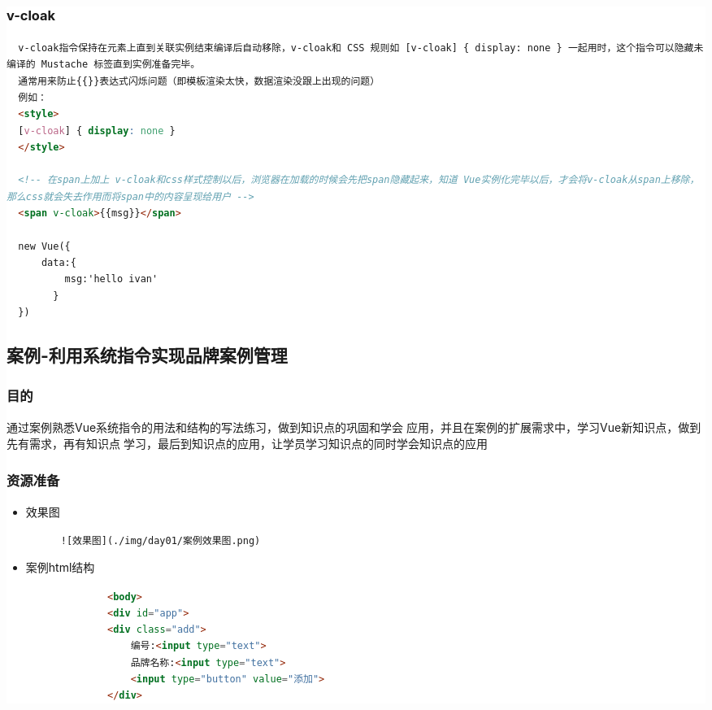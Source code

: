 ### v-cloak

```html
  v-cloak指令保持在元素上直到关联实例结束编译后自动移除，v-cloak和 CSS 规则如 [v-cloak] { display: none } 一起用时，这个指令可以隐藏未编译的 Mustache 标签直到实例准备完毕。
  通常用来防止{{}}表达式闪烁问题（即模板渲染太快，数据渲染没跟上出现的问题）
  例如：
  <style>
  [v-cloak] { display: none }
  </style>

  <!-- 在span上加上 v-cloak和css样式控制以后，浏览器在加载的时候会先把span隐藏起来，知道 Vue实例化完毕以后，才会将v-cloak从span上移除，那么css就会失去作用而将span中的内容呈现给用户 -->
  <span v-cloak>{{msg}}</span>    

  new Vue({
      data:{
          msg:'hello ivan'
        }
  })
```

## 案例-利用系统指令实现品牌案例管理

### 目的

  通过案例熟悉Vue系统指令的用法和结构的写法练习，做到知识点的巩固和学会
  应用，并且在案例的扩展需求中，学习Vue新知识点，做到先有需求，再有知识点
  学习，最后到知识点的应用，让学员学习知识点的同时学会知识点的应用

### 资源准备

*   效果图<br/>

              ![效果图](./img/day01/案例效果图.png)

*   案例html结构
    ```html
                  <body>
                  <div id="app">
                  <div class="add">
                      编号:<input type="text">
                      品牌名称:<input type="text">
                      <input type="button" value="添加">
                  </div>
